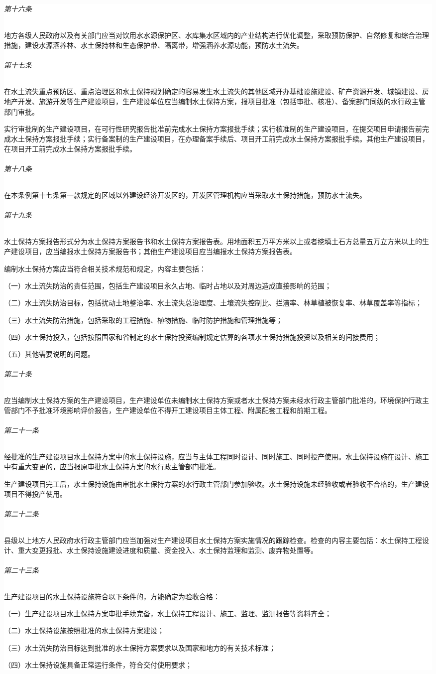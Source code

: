 ###### 第十六条

地方各级人民政府以及有关部门应当对饮用水水源保护区、水库集水区域内的产业结构进行优化调整，采取预防保护、自然修复和综合治理措施，建设水源涵养林、水土保持林和生态保护带、隔离带，增强涵养水源功能，预防水土流失。

###### 第十七条

在水土流失重点预防区、重点治理区和水土保持规划确定的容易发生水土流失的其他区域开办基础设施建设、矿产资源开发、城镇建设、房地产开发、旅游开发等生产建设项目，生产建设单位应当编制水土保持方案，报项目批准（包括审批、核准）、备案部门同级的水行政主管部门审批。

实行审批制的生产建设项目，在可行性研究报告批准前完成水土保持方案报批手续；实行核准制的生产建设项目，在提交项目申请报告前完成水土保持方案报批手续；实行备案制的生产建设项目，在办理备案手续后、项目开工前完成水土保持方案报批手续。其他生产建设项目，在项目开工前完成水土保持方案报批手续。

###### 第十八条

在本条例第十七条第一款规定的区域以外建设经济开发区的，开发区管理机构应当采取水土保持措施，预防水土流失。

###### 第十九条

水土保持方案报告形式分为水土保持方案报告书和水土保持方案报告表。用地面积五万平方米以上或者挖填土石方总量五万立方米以上的生产建设项目，应当编报水土保持方案报告书；其他生产建设项目应当编报水土保持方案报告表。

编制水土保持方案应当符合相关技术规范和规定，内容主要包括：

（一）水土流失防治的责任范围，包括生产建设项目永久占地、临时占地以及对周边造成直接影响的范围；

（二）水土流失防治目标，包括扰动土地整治率、水土流失总治理度、土壤流失控制比、拦渣率、林草植被恢复率、林草覆盖率等指标；

（三）水土流失防治措施，包括采取的工程措施、植物措施、临时防护措施和管理措施等；

（四）水土保持投入，包括按照国家和省制定的水土保持投资编制规定估算的各项水土保持措施投资以及相关的间接费用；

（五）其他需要说明的问题。

###### 第二十条

应当编制水土保持方案的生产建设项目，生产建设单位未编制水土保持方案或者水土保持方案未经水行政主管部门批准的，环境保护行政主管部门不予批准环境影响评价报告，生产建设单位不得开工建设项目主体工程、附属配套工程和前期工程。

###### 第二十一条

经批准的生产建设项目水土保持方案中的水土保持设施，应当与主体工程同时设计、同时施工、同时投产使用。水土保持设施在设计、施工中有重大变更的，应当报原审批水土保持方案的水行政主管部门批准。

生产建设项目完工后，水土保持设施由审批水土保持方案的水行政主管部门参加验收。水土保持设施未经验收或者验收不合格的，生产建设项目不得投产使用。

###### 第二十二条

县级以上地方人民政府水行政主管部门应当加强对生产建设项目水土保持方案实施情况的跟踪检查。检查的内容主要包括：水土保持工程设计、重大变更报批、水土保持设施建设进度和质量、资金投入、水土保持监理和监测、废弃物处置等。

###### 第二十三条

生产建设项目的水土保持设施符合以下条件的，方能确定为验收合格：

（一）生产建设项目水土保持方案审批手续完备，水土保持工程设计、施工、监理、监测报告等资料齐全；

（二）水土保持设施按照批准的水土保持方案建设；

（三）水土流失防治目标达到批准的水土保持方案要求以及国家和地方的有关技术标准；

（四）水土保持设施具备正常运行条件，符合交付使用要求；
